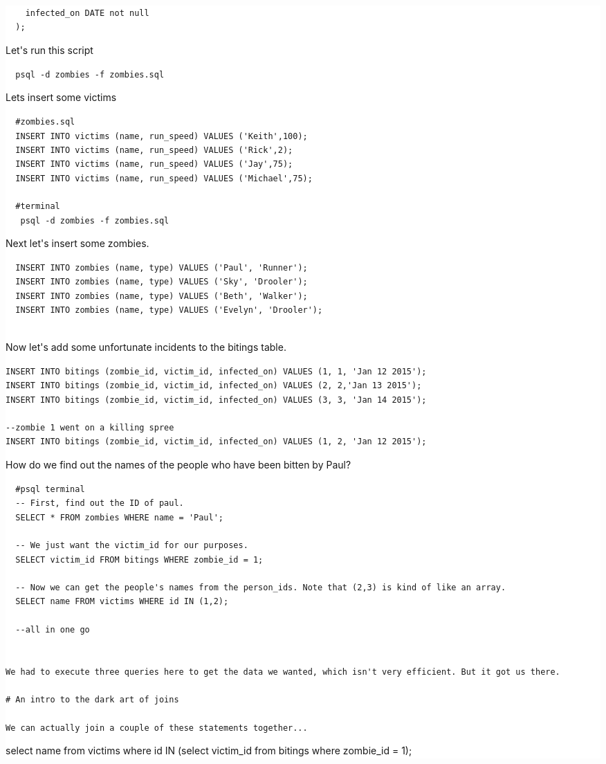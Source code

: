 ```
    infected_on DATE not null
  );
```
Let's run this script

```
  psql -d zombies -f zombies.sql

```

Lets insert some victims

```
  #zombies.sql
  INSERT INTO victims (name, run_speed) VALUES ('Keith',100);
  INSERT INTO victims (name, run_speed) VALUES ('Rick',2);
  INSERT INTO victims (name, run_speed) VALUES ('Jay',75);
  INSERT INTO victims (name, run_speed) VALUES ('Michael',75);
  
  #terminal
   psql -d zombies -f zombies.sql
```

Next let's insert some zombies.

```
  INSERT INTO zombies (name, type) VALUES ('Paul', 'Runner');
  INSERT INTO zombies (name, type) VALUES ('Sky', 'Drooler');
  INSERT INTO zombies (name, type) VALUES ('Beth', 'Walker');
  INSERT INTO zombies (name, type) VALUES ('Evelyn', 'Drooler');
 
 ```
 Now let's add some unfortunate incidents to the bitings table.
 ```
INSERT INTO bitings (zombie_id, victim_id, infected_on) VALUES (1, 1, 'Jan 12 2015');
INSERT INTO bitings (zombie_id, victim_id, infected_on) VALUES (2, 2,'Jan 13 2015');
INSERT INTO bitings (zombie_id, victim_id, infected_on) VALUES (3, 3, 'Jan 14 2015');

--zombie 1 went on a killing spree
INSERT INTO bitings (zombie_id, victim_id, infected_on) VALUES (1, 2, 'Jan 12 2015');
```

How do we find out the names of the people who have been bitten by Paul?
```
  #psql terminal
  -- First, find out the ID of paul.
  SELECT * FROM zombies WHERE name = 'Paul';

  -- We just want the victim_id for our purposes.
  SELECT victim_id FROM bitings WHERE zombie_id = 1;

  -- Now we can get the people's names from the person_ids. Note that (2,3) is kind of like an array.
  SELECT name FROM victims WHERE id IN (1,2);
  
  --all in one go
 

We had to execute three queries here to get the data we wanted, which isn't very efficient. But it got us there.

# An intro to the dark art of joins

We can actually join a couple of these statements together...

```
select name from victims where id IN (select victim_id from bitings where zombie_id = 1);
  